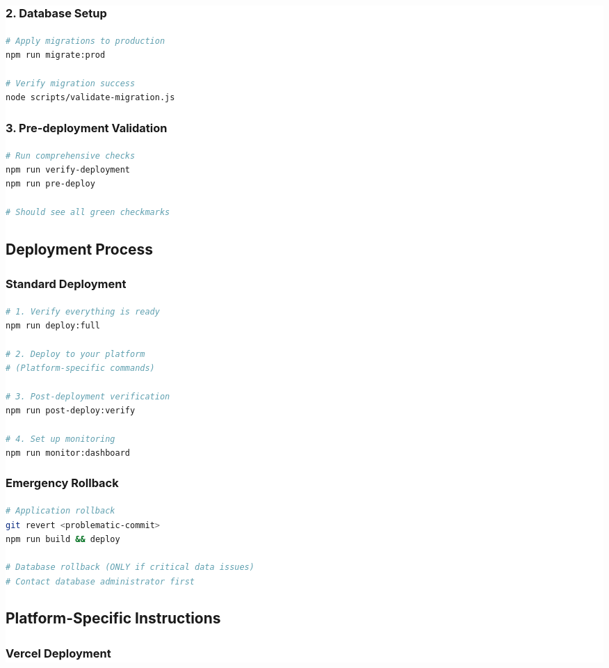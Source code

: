 ### 2. Database Setup

```bash
# Apply migrations to production
npm run migrate:prod

# Verify migration success
node scripts/validate-migration.js
```

### 3. Pre-deployment Validation

```bash
# Run comprehensive checks
npm run verify-deployment
npm run pre-deploy

# Should see all green checkmarks
```

## Deployment Process

### Standard Deployment

```bash
# 1. Verify everything is ready
npm run deploy:full

# 2. Deploy to your platform
# (Platform-specific commands)

# 3. Post-deployment verification
npm run post-deploy:verify

# 4. Set up monitoring
npm run monitor:dashboard
```

### Emergency Rollback

```bash
# Application rollback
git revert <problematic-commit>
npm run build && deploy

# Database rollback (ONLY if critical data issues)
# Contact database administrator first
```

## Platform-Specific Instructions

### Vercel Deployment
